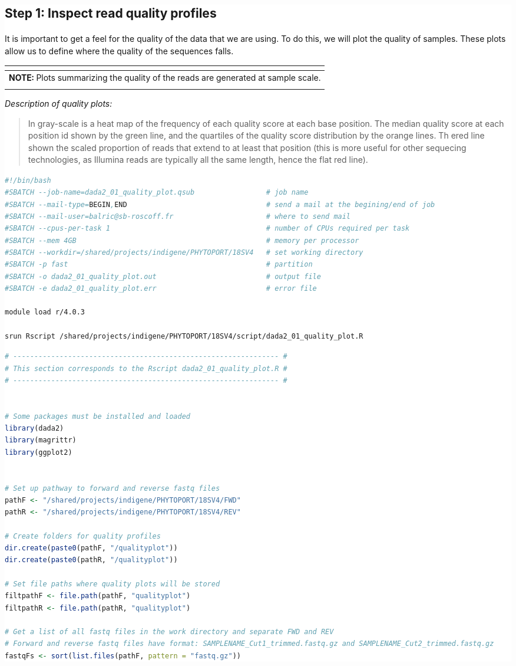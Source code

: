 <a name="Step-1:-Inspect-read-quality-profiles"></a>

## **Step 1: Inspect read quality profiles**
It is important to get a feel for the quality of the data that we are using. To do this, we will plot the quality of samples. These plots allow us to define where the quality of the sequences falls.

| <span> |
| :------------------------------------------------------------------------------------------------------------ |
| **NOTE:** Plots summarizing the quality of the reads are generated at sample scale. |
| <sapn> |

*Description of quality plots:*
>In gray-scale is a heat map of the frequency of each quality score at each base position. The median quality score at each position id shown by the green line, and the quartiles of the quality score distribution by the orange lines. Th ered line shown the scaled proportion of reads that extend to at least that position (this is more useful for other sequecing technologies, as Illumina reads are typically all the same length, hence the flat red line).

```bash
#!/bin/bash
#SBATCH --job-name=dada2_01_quality_plot.qsub                 # job name
#SBATCH --mail-type=BEGIN,END                                 # send a mail at the begining/end of job
#SBATCH --mail-user=balric@sb-roscoff.fr                      # where to send mail
#SBATCH --cpus-per-task 1                                     # number of CPUs required per task
#SBATCH --mem 4GB                                             # memory per processor
#SBATCH --workdir=/shared/projects/indigene/PHYTOPORT/18SV4   # set working directory
#SBATCH -p fast                                               # partition
#SBATCH -o dada2_01_quality_plot.out                          # output file
#SBATCH -e dada2_01_quality_plot.err                          # error file

module load r/4.0.3

srun Rscript /shared/projects/indigene/PHYTOPORT/18SV4/script/dada2_01_quality_plot.R
```

```r
# --------------------------------------------------------------- #
# This section corresponds to the Rscript dada2_01_quality_plot.R #
# --------------------------------------------------------------- #


# Some packages must be installed and loaded
library(dada2)
library(magrittr)
library(ggplot2)


# Set up pathway to forward and reverse fastq files
pathF <- "/shared/projects/indigene/PHYTOPORT/18SV4/FWD" 
pathR <- "/shared/projects/indigene/PHYTOPORT/18SV4/REV"

# Create folders for quality profiles
dir.create(paste0(pathF, "/qualityplot"))
dir.create(paste0(pathR, "/qualityplot"))

# Set file paths where quality plots will be stored
filtpathF <- file.path(pathF, "qualityplot") 
filtpathR <- file.path(pathR, "qualityplot")

# Get a list of all fastq files in the work directory and separate FWD and REV 
# Forward and reverse fastq files have format: SAMPLENAME_Cut1_trimmed.fastq.gz and SAMPLENAME_Cut2_trimmed.fastq.gz
fastqFs <- sort(list.files(pathF, pattern = "fastq.gz"))
```